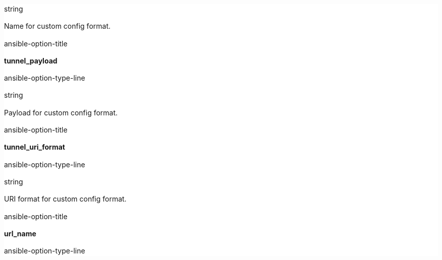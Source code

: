 <p><span className="ansible-option-type">string</span></p>
</div></td>
<td><div className="ansible-option-cell">
<p>Name for custom config format.</p>
</div></td>
</tr>
<tr className="even">
<td><div className="ansible-option-cell">
<div className="ansibleOptionAnchor" id="parameter-tunnel_payload"></div>
<div
id="ansible_collections.paloaltonetworks.panos.panos_http_profile_module__parameter-tunnel_payload">
<div className="rst-class">
<p>ansible-option-title</p>
</div>
</div>
<p><strong>tunnel_payload</strong></p>
<a className="ansibleOptionLink" href="#parameter-tunnel_payload" title="Permalink to this option"></a>
<div className="rst-class">
<p>ansible-option-type-line</p>
</div>
<p><span className="ansible-option-type">string</span></p>
</div></td>
<td><div className="ansible-option-cell">
<p>Payload for custom config format.</p>
</div></td>
</tr>
<tr className="odd">
<td><div className="ansible-option-cell">
<div className="ansibleOptionAnchor" id="parameter-tunnel_uri_format"></div>
<div
id="ansible_collections.paloaltonetworks.panos.panos_http_profile_module__parameter-tunnel_uri_format">
<div className="rst-class">
<p>ansible-option-title</p>
</div>
</div>
<p><strong>tunnel_uri_format</strong></p>
<a className="ansibleOptionLink" href="#parameter-tunnel_uri_format" title="Permalink to this option"></a>
<div className="rst-class">
<p>ansible-option-type-line</p>
</div>
<p><span className="ansible-option-type">string</span></p>
</div></td>
<td><div className="ansible-option-cell">
<p>URI format for custom config format.</p>
</div></td>
</tr>
<tr className="even">
<td><div className="ansible-option-cell">
<div className="ansibleOptionAnchor" id="parameter-url_name"></div>
<div
id="ansible_collections.paloaltonetworks.panos.panos_http_profile_module__parameter-url_name">
<div className="rst-class">
<p>ansible-option-title</p>
</div>
</div>
<p><strong>url_name</strong></p>
<a className="ansibleOptionLink" href="#parameter-url_name" title="Permalink to this option"></a>
<div className="rst-class">
<p>ansible-option-type-line</p>
</div>